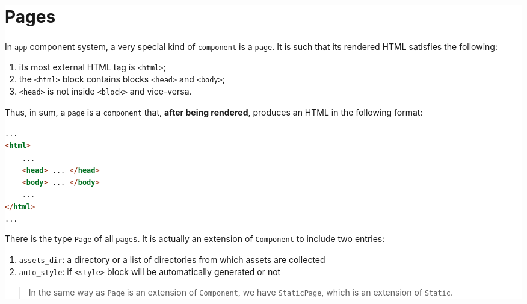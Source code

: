 # Pages

In `app` component system, a very special kind of `component` is a `page`. It is such that its rendered HTML satisfies the following:
1. its most external HTML tag is `<html>`;
2. the `<html>` block contains blocks `<head>` and `<body>`;
3. `<head>` is not inside `<block>` and vice-versa.

Thus, in sum, a `page` is a `component` that, **after being rendered**, produces an HTML in the following format:

```html
...
<html>
    ...
    <head> ... </head>
    <body> ... </body>
    ...
</html>
...
```

There is the type `Page` of all `page`s. It is actually an extension of `Component` to include two entries:
1. `assets_dir`: a directory or a list of directories from which assets are collected
2. `auto_style`: if `<style>` block will be automatically generated or not

> In the same way as `Page` is an extension of `Component`, we have `StaticPage`, which is an extension of `Static`.

